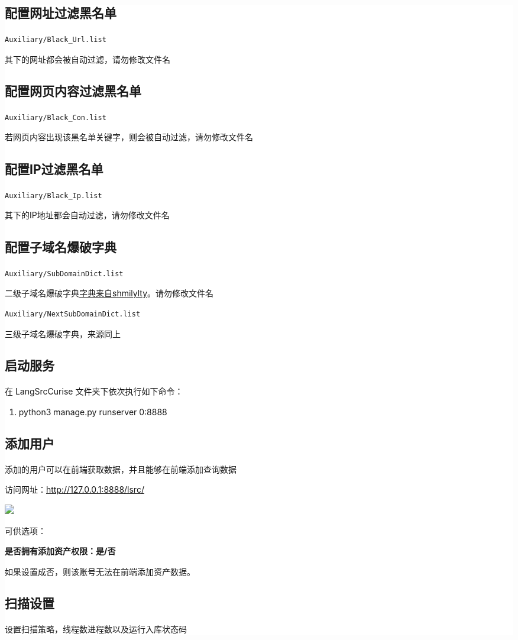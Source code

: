 ## 配置网址过滤黑名单

	Auxiliary/Black_Url.list

其下的网址都会被自动过滤，请勿修改文件名

## 配置网页内容过滤黑名单

	Auxiliary/Black_Con.list

若网页内容出现该黑名单关键字，则会被自动过滤，请勿修改文件名


## 配置IP过滤黑名单

	Auxiliary/Black_Ip.list

其下的IP地址都会自动过滤，请勿修改文件名

## 配置子域名爆破字典

	Auxiliary/SubDomainDict.list

二级子域名爆破字典[字典来自shmilylty](https://github.com/shmilylty/OneForAll/blob/master/oneforall/data/subnames.txt)。请勿修改文件名
	
	Auxiliary/NextSubDomainDict.list

三级子域名爆破字典，来源同上

## 启动服务

在 LangSrcCurise 文件夹下依次执行如下命令：

1. python3 manage.py runserver 0:8888


## 添加用户

添加的用户可以在前端获取数据，并且能够在前端添加查询数据

访问网址：http://127.0.0.1:8888/lsrc/

![](image/20190811211936.png)

可供选项：

**是否拥有添加资产权限：是/否**

如果设置成否，则该账号无法在前端添加资产数据。

## 扫描设置

设置扫描策略，线程数进程数以及运行入库状态码
